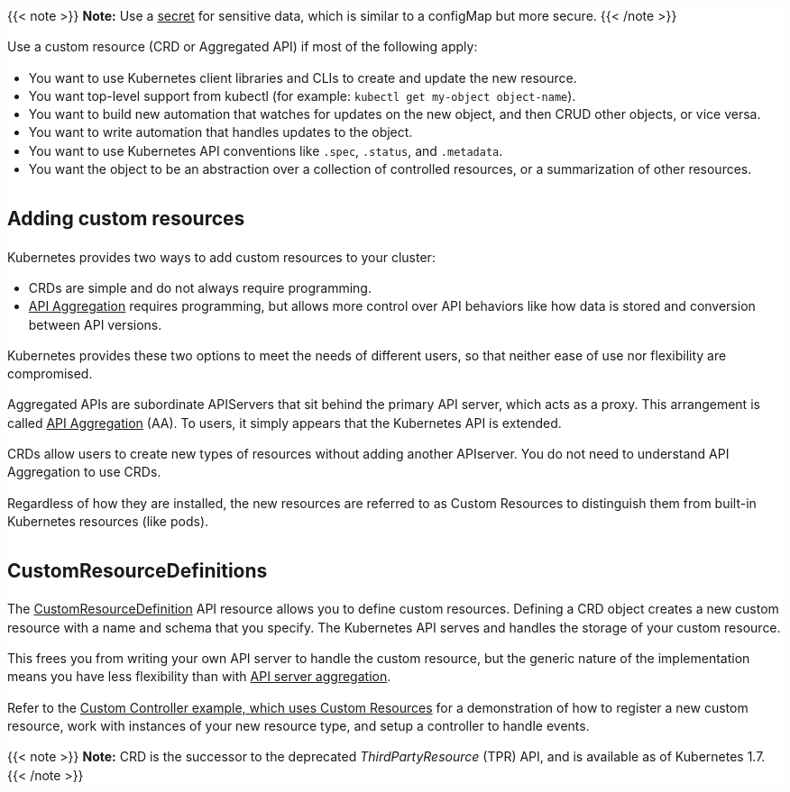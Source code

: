 {{< note >}}
**Note:** Use a [secret](/docs/concepts/configuration/secret/) for sensitive data, which is similar to a configMap but more secure.
{{< /note >}}

Use a custom resource (CRD or Aggregated API) if most of the following apply:

* You want to use Kubernetes client libraries and CLIs to create and update the new resource.
* You want top-level support from kubectl (for example: `kubectl get my-object object-name`).
* You want to build new automation that watches for updates on the new object, and then CRUD other objects, or vice versa.
* You want to write automation that handles updates to the object.
* You want to use Kubernetes API conventions like `.spec`, `.status`, and `.metadata`.
* You want the object to be an abstraction over a collection of controlled resources, or a summarization of other resources.

## Adding custom resources

Kubernetes provides two ways to add custom resources to your cluster:

- CRDs are simple and do not always require programming.
- [API Aggregation](/docs/concepts/api-extension/apiserver-aggregation/) requires programming, but allows more control over API behaviors like how data is stored and conversion between API versions.

Kubernetes provides these two options to meet the needs of different users, so that neither ease of use nor flexibility are compromised.

Aggregated APIs are subordinate APIServers that sit behind the primary API server, which acts as a proxy. This arrangement is called [API Aggregation](/docs/concepts/api-extension/apiserver-aggregation/) (AA). To users, it simply appears that the Kubernetes API is extended.

CRDs allow users to create new types of resources without adding another APIserver. You do not need to understand API Aggregation to use CRDs.

Regardless of how they are installed, the new resources are referred to as Custom Resources to distinguish them from built-in Kubernetes resources (like pods).

## CustomResourceDefinitions

The [CustomResourceDefinition](/docs/tasks/access-kubernetes-api/custom-resources/custom-resource-definitions/) API resource allows you to define custom resources. Defining a CRD object creates a new custom resource with a name and schema that you specify. The Kubernetes API serves and handles the storage of your custom resource.

This frees you from writing your own API server to handle the custom resource,
but the generic nature of the implementation means you have less flexibility than with
[API server aggregation](#api-server-aggregation).

Refer to the [Custom Controller example, which uses Custom Resources](https://github.com/kubernetes/sample-controller)
for a demonstration of how to register a new custom resource, work with instances of your new resource type,
and setup a controller to handle events.

{{< note >}}
**Note:** CRD is the successor to the deprecated *ThirdPartyResource* (TPR) API, and is available as of Kubernetes 1.7.
{{< /note >}}
